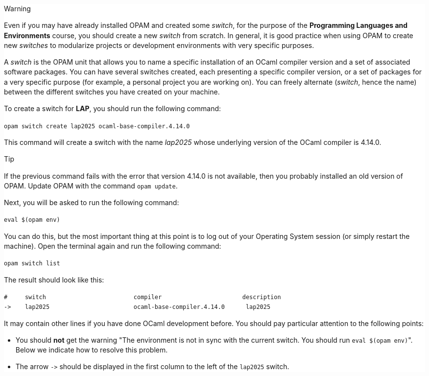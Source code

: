 > [!WARNING] 
> Even if you may have already installed OPAM and created
> some *switch*, for the purpose of the **Programming Languages and
> Environments** course, you should create a new *switch* from
> scratch. In general, it is good practice when using OPAM to create
> new *switches* to modularize projects or development environments
> with very specific purposes.

A *switch* is the OPAM unit that allows you to name a specific
installation of an OCaml compiler version and a set of associated
software packages. You can have several switches created, each
presenting a specific compiler version, or a set of packages for a
very specific purpose (for example, a personal project you are working
on). You can freely alternate (*switch*, hence the name) between the
different switches you have created on your machine.

To create a switch for **LAP**, you should run the following command:

```console
opam switch create lap2025 ocaml-base-compiler.4.14.0
```

This command will create a switch with the name *lap2025* whose
underlying version of the OCaml compiler is 4.14.0.

> [!TIP] 
> If the previous command fails with the error that version
> 4.14.0 is not available, then you probably installed an old version
> of OPAM. Update OPAM with the command `opam update`.

Next, you will be asked to run the following command:

```console
eval $(opam env)
```

You can do this, but the most important thing at this point is to log
out of your Operating System session (or simply restart the
machine). Open the terminal again and run the following command:

```console
opam switch list
```

The result should look like this:

```console
#     switch                         compiler                       description
->    lap2025                        ocaml-base-compiler.4.14.0      lap2025
```

It may contain other lines if you have done OCaml development
before. You should pay particular attention to the following points:

- You should **not** get the warning "The environment is not in sync
  with the current switch. You should run `eval $(opam env)`". Below
  we indicate how to resolve this problem.

- The arrow `->` should be displayed in the first column to the left
  of the `lap2025` switch.


[homebrew]: https://brew.sh/
[macports]: https://www.macports.org/install.php
[opam-install]: https://opam.ocaml.org/doc/Install.html
[vscode]: https://code.visualstudio.com/
[columns]: https://medium.com/@carlo.michaelis/the-80-120-column-soft-margin-rule-979526742197
[kick-the-tires]: kick_the_tires_en.ipynb